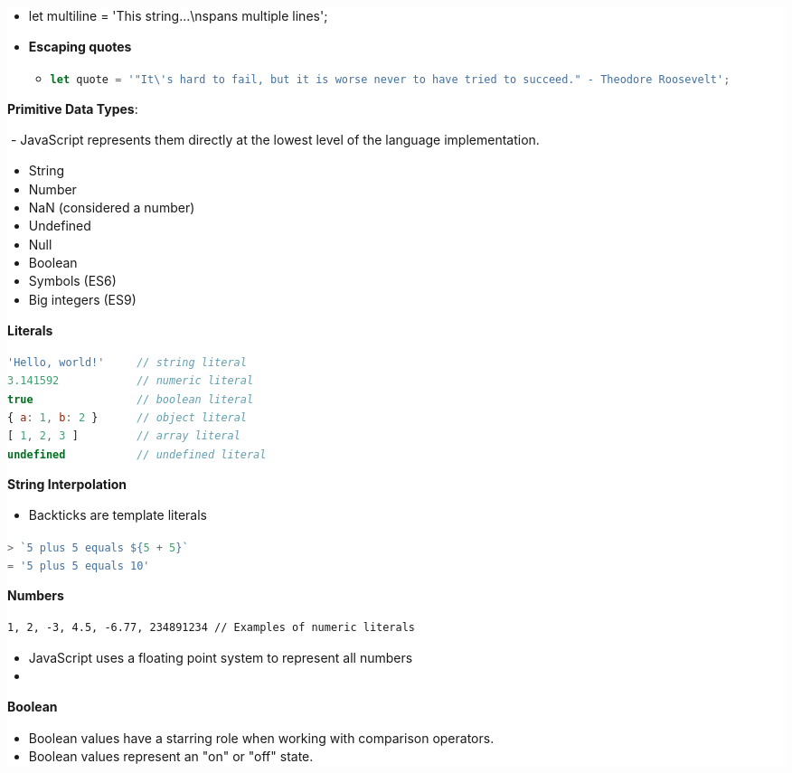 - let multiline = 'This string...\nspans multiple lines';

- **Escaping quotes**

  - ```javascript
    let quote = '"It\'s hard to fail, but it is worse never to have tried to succeed." - Theodore Roosevelt';
    ```

    

**Primitive Data Types**:

​		- JavaScript represents them directly at the lowest level of the language implementation. 

-   String
-   Number
-   NaN (considered a number)
-   Undefined
-   Null
-   Boolean
-   Symbols (ES6)
-   Big integers (ES9)



**Literals**

```js
'Hello, world!'     // string literal
3.141592            // numeric literal
true                // boolean literal
{ a: 1, b: 2 }      // object literal
[ 1, 2, 3 ]         // array literal
undefined           // undefined literal
```



**String Interpolation**

- Backticks are template literals

```javascript
> `5 plus 5 equals ${5 + 5}`
= '5 plus 5 equals 10'
```



**Numbers**

```jar
1, 2, -3, 4.5, -6.77, 234891234 // Examples of numeric literals
```

- JavaScript uses a floating point system to represent all numbers
- 

**Boolean**

- Boolean values have a starring role when working with comparison operators. 
- Boolean values represent an "on" or "off" state.
